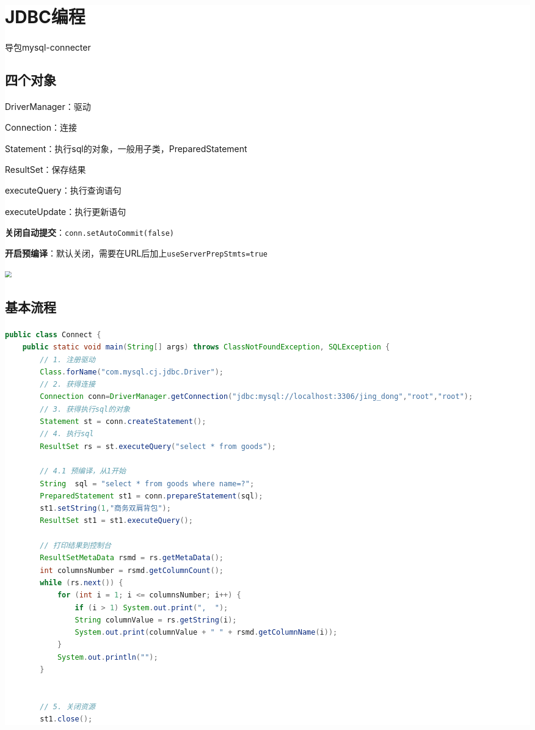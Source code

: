 



# JDBC编程

导包mysql-connecter

## 四个对象

DriverManager：驱动

Connection：连接

Statement：执行sql的对象，一般用子类，PreparedStatement

ResultSet：保存结果

executeQuery：执行查询语句

executeUpdate：执行更新语句

**关闭自动提交**：`conn.setAutoCommit(false)`

**开启预编译**：默认关闭，需要在URL后加上`useServerPrepStmts=true`

<div align="left">
    <img src="C:\Users\49584\Desktop\Java\picture\jdbc-resultset.png" style="zoom:67%;" />
</div>



## 基本流程

```java
public class Connect {
    public static void main(String[] args) throws ClassNotFoundException, SQLException {
        // 1. 注册驱动
        Class.forName("com.mysql.cj.jdbc.Driver");
        // 2. 获得连接
        Connection conn=DriverManager.getConnection("jdbc:mysql://localhost:3306/jing_dong","root","root");
        // 3. 获得执行sql的对象
        Statement st = conn.createStatement();
        // 4. 执行sql
        ResultSet rs = st.executeQuery("select * from goods");

        // 4.1 预编译，从1开始
        String  sql = "select * from goods where name=?";
        PreparedStatement st1 = conn.prepareStatement(sql);
        st1.setString(1,"商务双肩背包");
        ResultSet st1 = st1.executeQuery();

        // 打印结果到控制台
        ResultSetMetaData rsmd = rs.getMetaData();
        int columnsNumber = rsmd.getColumnCount();
        while (rs.next()) {
            for (int i = 1; i <= columnsNumber; i++) {
                if (i > 1) System.out.print(",  ");
                String columnValue = rs.getString(i);
                System.out.print(columnValue + " " + rsmd.getColumnName(i));
            }
            System.out.println("");
        }


        // 5. 关闭资源
        st1.close();
```
